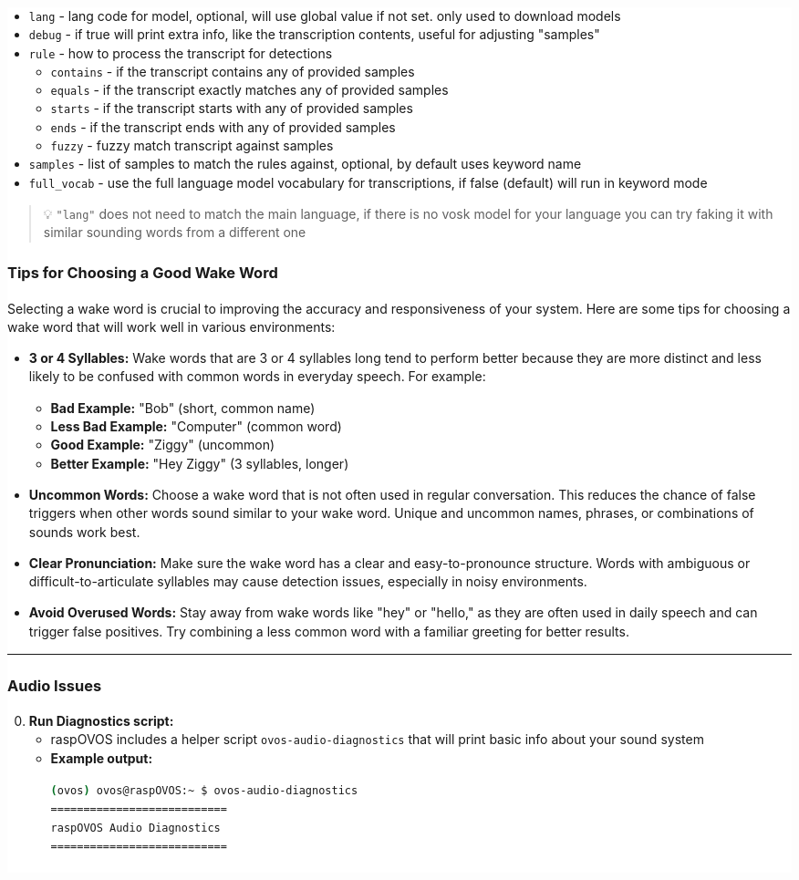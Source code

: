 - `lang` - lang code for model, optional, will use global value if not set. only used to download models
- `debug` - if true will print extra info, like the transcription contents, useful for adjusting "samples"
- `rule` - how to process the transcript for detections
    - `contains` - if the transcript contains any of provided samples 
    - `equals` - if the transcript exactly matches any of provided samples 
    - `starts` - if the transcript starts with any of provided samples 
    - `ends` - if the transcript ends with any of provided samples 
    - `fuzzy` - fuzzy match transcript against samples
- `samples` - list of samples to match the rules against, optional, by default uses keyword name
- `full_vocab` - use the full language model vocabulary for transcriptions, if false (default) will run in keyword mode

> 💡 `"lang"` does not need to match the main language, if there is no vosk model for your language you can try faking it with similar sounding words from a different one



### Tips for Choosing a Good Wake Word

Selecting a wake word is crucial to improving the accuracy and responsiveness of your system. Here are some tips for
choosing a wake word that will work well in various environments:

- **3 or 4 Syllables:** Wake words that are 3 or 4 syllables long tend to perform better because they are more distinct
  and less likely to be confused with common words in everyday speech. For example:
    - **Bad Example:** "Bob" (short, common name)
    - **Less Bad Example:** "Computer" (common word)
    - **Good Example:** "Ziggy" (uncommon)
    - **Better Example:** "Hey Ziggy" (3 syllables, longer)

- **Uncommon Words:** Choose a wake word that is not often used in regular conversation. This reduces the chance of
  false triggers when other words sound similar to your wake word. Unique and uncommon names, phrases, or combinations
  of sounds work best.

- **Clear Pronunciation:** Make sure the wake word has a clear and easy-to-pronounce structure. Words with ambiguous or
  difficult-to-articulate syllables may cause detection issues, especially in noisy environments.

- **Avoid Overused Words:** Stay away from wake words like "hey" or "hello," as they are often used in daily speech and
  can trigger false positives. Try combining a less common word with a familiar greeting for better results.

---

### Audio Issues

0. **Run Diagnostics script:**
    - raspOVOS includes a helper script `ovos-audio-diagnostics` that will print basic info about your sound system
    - **Example output:**
      ```bash
      (ovos) ovos@raspOVOS:~ $ ovos-audio-diagnostics
      =========================== 
      raspOVOS Audio Diagnostics
      ===========================
    
